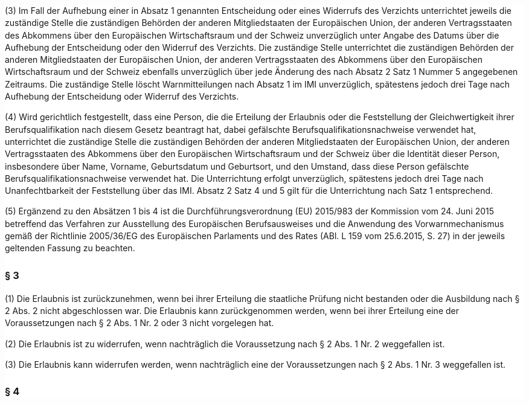 (3) Im Fall der Aufhebung einer in Absatz 1 genannten Entscheidung
oder eines Widerrufs des Verzichts unterrichtet jeweils die zuständige
Stelle die zuständigen Behörden der anderen Mitgliedstaaten der
Europäischen Union, der anderen Vertragsstaaten des Abkommens über den
Europäischen Wirtschaftsraum und der Schweiz unverzüglich unter Angabe
des Datums über die Aufhebung der Entscheidung oder den Widerruf des
Verzichts. Die zuständige Stelle unterrichtet die zuständigen Behörden
der anderen Mitgliedstaaten der Europäischen Union, der anderen
Vertragsstaaten des Abkommens über den Europäischen Wirtschaftsraum
und der Schweiz ebenfalls unverzüglich über jede Änderung des nach
Absatz 2 Satz 1 Nummer 5 angegebenen Zeitraums. Die zuständige Stelle
löscht Warnmitteilungen nach Absatz 1 im IMI unverzüglich, spätestens
jedoch drei Tage nach Aufhebung der Entscheidung oder Widerruf des
Verzichts.

(4) Wird gerichtlich festgestellt, dass eine Person, die die Erteilung
der Erlaubnis oder die Feststellung der Gleichwertigkeit ihrer
Berufsqualifikation nach diesem Gesetz beantragt hat, dabei gefälschte
Berufsqualifikationsnachweise verwendet hat, unterrichtet die
zuständige Stelle die zuständigen Behörden der anderen Mitgliedstaaten
der Europäischen Union, der anderen Vertragsstaaten des Abkommens über
den Europäischen Wirtschaftsraum und der Schweiz über die Identität
dieser Person, insbesondere über Name, Vorname, Geburtsdatum und
Geburtsort, und den Umstand, dass diese Person gefälschte
Berufsqualifikationsnachweise verwendet hat. Die Unterrichtung erfolgt
unverzüglich, spätestens jedoch drei Tage nach Unanfechtbarkeit der
Feststellung über das IMI. Absatz 2 Satz 4 und 5 gilt für die
Unterrichtung nach Satz 1 entsprechend.

(5) Ergänzend zu den Absätzen 1 bis 4 ist die Durchführungsverordnung
(EU) 2015/983 der Kommission vom 24. Juni 2015 betreffend das
Verfahren zur Ausstellung des Europäischen Berufsausweises und die
Anwendung des Vorwarnmechanismus gemäß der Richtlinie 2005/36/EG des
Europäischen Parlaments und des Rates (ABl. L 159 vom 25.6.2015, S.
27) in der jeweils geltenden Fassung zu beachten.


### § 3

(1) Die Erlaubnis ist zurückzunehmen, wenn bei ihrer Erteilung die
staatliche Prüfung nicht bestanden oder die Ausbildung nach § 2 Abs. 2
nicht abgeschlossen war. Die Erlaubnis kann zurückgenommen werden,
wenn bei ihrer Erteilung eine der Voraussetzungen nach § 2 Abs. 1 Nr.
2 oder 3 nicht vorgelegen hat.

(2) Die Erlaubnis ist zu widerrufen, wenn nachträglich die
Voraussetzung nach § 2 Abs. 1 Nr. 2 weggefallen ist.

(3) Die Erlaubnis kann widerrufen werden, wenn nachträglich eine der
Voraussetzungen nach § 2 Abs. 1 Nr. 3 weggefallen ist.


### § 4

